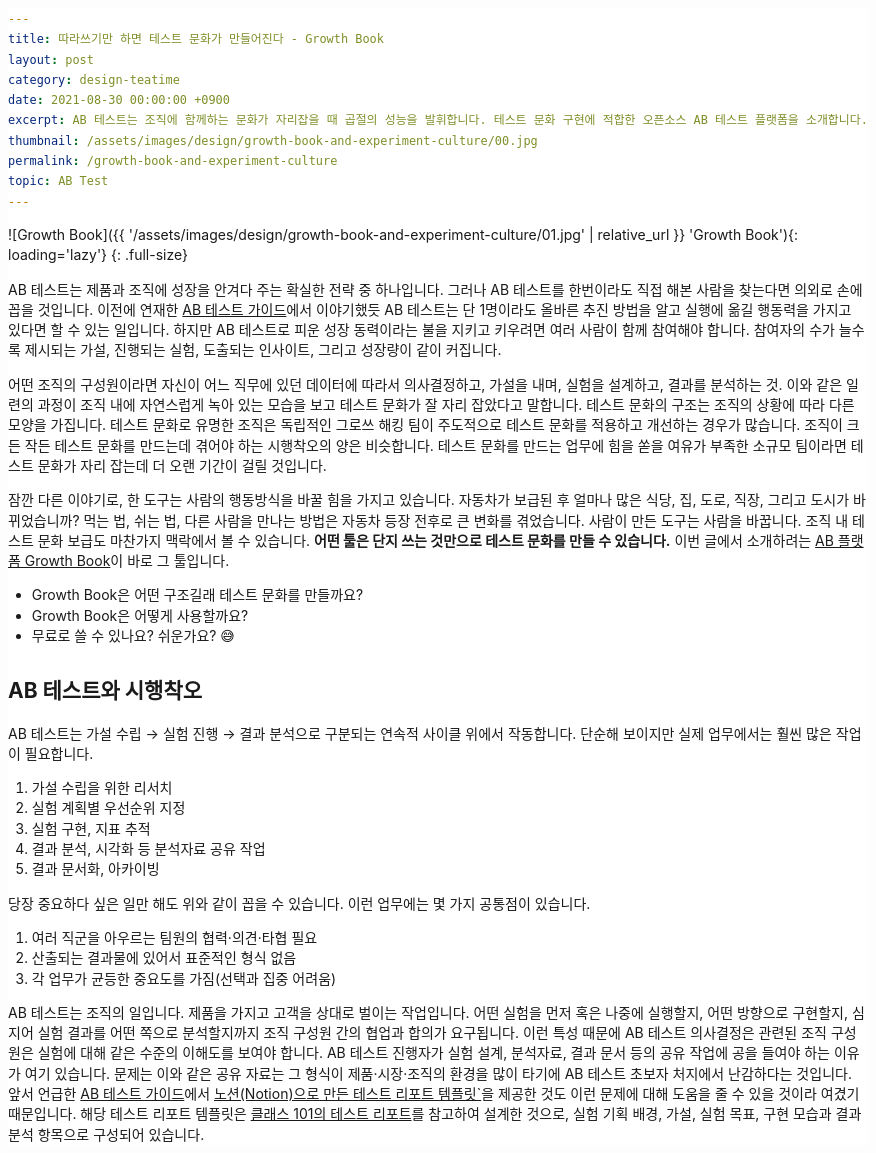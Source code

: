 ```yaml
---
title: 따라쓰기만 하면 테스트 문화가 만들어진다 - Growth Book
layout: post
category: design-teatime
date: 2021-08-30 00:00:00 +0900
excerpt: AB 테스트는 조직에 함께하는 문화가 자리잡을 때 곱절의 성능을 발휘합니다. 테스트 문화 구현에 적합한 오픈소스 AB 테스트 플랫폼을 소개합니다.
thumbnail: /assets/images/design/growth-book-and-experiment-culture/00.jpg
permalink: /growth-book-and-experiment-culture
topic: AB Test
---
```


![Growth Book]({{ '/assets/images/design/growth-book-and-experiment-culture/01.jpg' | relative_url }} 'Growth Book'){: loading='lazy'}
{: .full-size}

AB 테스트는 제품과 조직에 성장을 안겨다 주는 확실한 전략 중 하나입니다. 그러나 AB 테스트를 한번이라도 직접 해본 사람을 찾는다면 의외로 손에 꼽을 것입니다. 이전에 연재한 <a title='매거진 입맛 - 매출 만드는 AB 테스트, 시작이 막막한가요? 3단계 가이드' href='/3step-ab-test' target='_blank' rel='noopener'>AB 테스트 가이드</a>에서 이야기했듯 AB 테스트는 단 1명이라도 올바른 추진 방법을 알고 실행에 옮길 행동력을 가지고 있다면 할 수 있는 일입니다. 하지만 AB 테스트로 피운 성장 동력이라는 불을 지키고 키우려면 여러 사람이 함께 참여해야 합니다. 참여자의 수가 늘수록 제시되는 가설, 진행되는 실험, 도출되는 인사이트, 그리고 성장량이 같이 커집니다.

어떤 조직의 구성원이라면 자신이 어느 직무에 있던 데이터에 따라서 의사결정하고, 가설을 내며, 실험을 설계하고, 결과를 분석하는 것. 이와 같은 일련의 과정이 조직 내에 자연스럽게 녹아 있는 모습을 보고 테스트 문화가 잘 자리 잡았다고 말합니다. 테스트 문화의 구조는 조직의 상황에 따라 다른 모양을 가집니다. 테스트 문화로 유명한 조직은 독립적인 그로쓰 해킹 팀이 주도적으로 테스트 문화를 적용하고 개선하는 경우가 많습니다. 조직이 크든 작든 테스트 문화를 만드는데 겪어야 하는 시행착오의 양은 비슷합니다. 테스트 문화를 만드는 업무에 힘을 쏟을 여유가 부족한 소규모 팀이라면 테스트 문화가 자리 잡는데 더 오랜 기간이 걸릴 것입니다.

잠깐 다른 이야기로, 한 도구는 사람의 행동방식을 바꿀 힘을 가지고 있습니다. 자동차가 보급된 후 얼마나 많은 식당, 집, 도로, 직장, 그리고 도시가 바뀌었습니까? 먹는 법, 쉬는 법, 다른 사람을 만나는 방법은 자동차 등장 전후로 큰 변화를 겪었습니다. 사람이 만든 도구는 사람을 바꿉니다. 조직 내 테스트 문화 보급도 마찬가지 맥락에서 볼 수 있습니다. **어떤 툴은 단지 쓰는 것만으로 테스트 문화를 만들 수 있습니다.** 이번 글에서 소개하려는 <a title='Growth Book' href='https://www.growthbook.io/?ref=매거진입맛' target='_blank' rel='noopener'>AB 플랫폼 Growth Book</a>이 바로 그 툴입니다.

- Growth Book은 어떤 구조길래 테스트 문화를 만들까요?
- Growth Book은 어떻게 사용할까요?
- 무료로 쓸 수 있나요? 쉬운가요? 😅

## AB 테스트와 시행착오
 
AB 테스트는 가설 수립 → 실험 진행 → 결과 분석으로 구분되는 연속적 사이클 위에서 작동합니다. 단순해 보이지만 실제 업무에서는 훨씬 많은 작업이 필요합니다.

1. 가설 수립을 위한 리서치
2. 실험 계획별 우선순위 지정
3. 실험 구현, 지표 추적
4. 결과 분석, 시각화 등 분석자료 공유 작업
5. 결과 문서화, 아카이빙

당장 중요하다 싶은 일만 해도 위와 같이 꼽을 수 있습니다. 이런 업무에는 몇 가지 공통점이 있습니다.

1. 여러 직군을 아우르는 팀원의 협력·의견·타협 필요
2. 산출되는 결과물에 있어서 표준적인 형식 없음
3. 각 업무가 균등한 중요도를 가짐(선택과 집중 어려움)

AB 테스트는 조직의 일입니다. 제품을 가지고 고객을 상대로 벌이는 작업입니다. 어떤 실험을 먼저 혹은 나중에 실행할지, 어떤 방향으로 구현할지, 심지어 실험 결과를 어떤 쪽으로 분석할지까지 조직 구성원 간의 협업과 합의가 요구됩니다. 이런 특성 때문에 AB 테스트 의사결정은 관련된 조직 구성원은 실험에 대해 같은 수준의 이해도를 보여야 합니다. AB 테스트 진행자가 실험 설계, 분석자료, 결과 문서 등의 공유 작업에 공을 들여야 하는 이유가 여기 있습니다. 문제는 이와 같은 공유 자료는 그 형식이 제품·시장·조직의 환경을 많이 타기에 AB 테스트 초보자 처지에서 난감하다는 것입니다. 앞서 언급한 <a title='매거진 입맛 - 매출 만드는 AB 테스트, 시작이 막막한가요? 3단계 가이드' href='/3step-ab-test' target='_blank' rel='noopener'>AB 테스트 가이드</a>에서 <a title='AB 테스트 리포트 템플릿' href='https://www.notion.so/dewberry9/AB-bd3ad2cfce654938b50e4e04f915c0c7' target='_blank' rel='noopener'>노션(Notion)으로 만든 테스트 리포트 템플릿`</a>을 제공한 것도 이런 문제에 대해 도움을 줄 수 있을 것이라 여겼기 때문입니다. 해당 테스트 리포트 템플릿은 <a title='Paul(Market Fit Lab), 2020 - Culture of Experimentation: 클래스101은 어떻게 AB테스트를 한 달에 100개씩 돌리게 되었나?' href='https://mfitlab.com/blog/culture-of-experimentation/?ref=매거진입맛' target='_blank' rel='noopener'>클래스 101의 테스트 리포트</a>를 참고하여 설계한 것으로, 실험 기획 배경, 가설, 실험 목표, 구현 모습과 결과 분석 항목으로 구성되어 있습니다.

